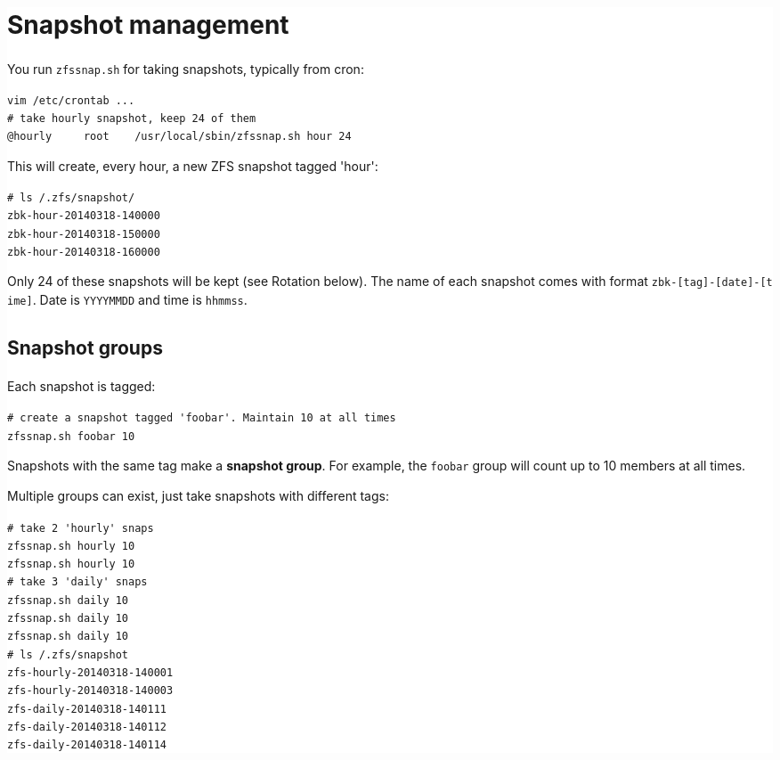 # Snapshot management

You run `zfssnap.sh` for taking snapshots, typically from cron:

    vim /etc/crontab ...
    # take hourly snapshot, keep 24 of them
    @hourly     root    /usr/local/sbin/zfssnap.sh hour 24

This will create, every hour, a new ZFS snapshot tagged 'hour':

    # ls /.zfs/snapshot/
    zbk-hour-20140318-140000
    zbk-hour-20140318-150000
    zbk-hour-20140318-160000

Only 24 of these snapshots will be kept (see Rotation below). The name of each
snapshot comes with format `zbk-[tag]-[date]-[time]`. Date is `YYYYMMDD` and
time is `hhmmss`.

## Snapshot groups

Each snapshot is tagged:

    # create a snapshot tagged 'foobar'. Maintain 10 at all times
    zfssnap.sh foobar 10

Snapshots with the same tag make a **snapshot group**. For example, the
`foobar` group will count up to 10 members at all times.

Multiple groups can exist, just take snapshots with different tags:

    # take 2 'hourly' snaps
    zfssnap.sh hourly 10
    zfssnap.sh hourly 10
    # take 3 'daily' snaps
    zfssnap.sh daily 10
    zfssnap.sh daily 10
    zfssnap.sh daily 10
    # ls /.zfs/snapshot
    zfs-hourly-20140318-140001
    zfs-hourly-20140318-140003
    zfs-daily-20140318-140111
    zfs-daily-20140318-140112
    zfs-daily-20140318-140114
